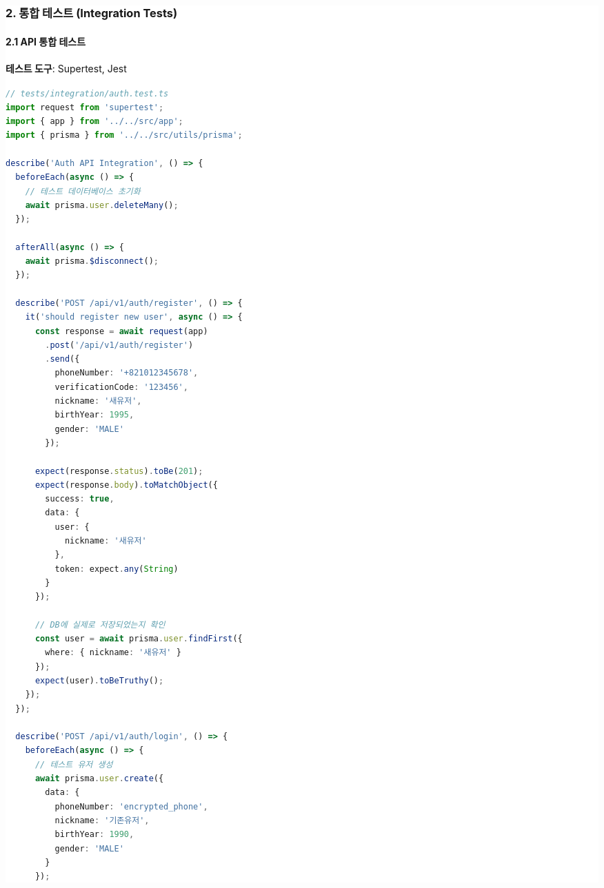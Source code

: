 ### 2. 통합 테스트 (Integration Tests)

#### 2.1 API 통합 테스트

**테스트 도구**: Supertest, Jest

```typescript
// tests/integration/auth.test.ts
import request from 'supertest';
import { app } from '../../src/app';
import { prisma } from '../../src/utils/prisma';

describe('Auth API Integration', () => {
  beforeEach(async () => {
    // 테스트 데이터베이스 초기화
    await prisma.user.deleteMany();
  });

  afterAll(async () => {
    await prisma.$disconnect();
  });

  describe('POST /api/v1/auth/register', () => {
    it('should register new user', async () => {
      const response = await request(app)
        .post('/api/v1/auth/register')
        .send({
          phoneNumber: '+821012345678',
          verificationCode: '123456',
          nickname: '새유저',
          birthYear: 1995,
          gender: 'MALE'
        });

      expect(response.status).toBe(201);
      expect(response.body).toMatchObject({
        success: true,
        data: {
          user: {
            nickname: '새유저'
          },
          token: expect.any(String)
        }
      });

      // DB에 실제로 저장되었는지 확인
      const user = await prisma.user.findFirst({
        where: { nickname: '새유저' }
      });
      expect(user).toBeTruthy();
    });
  });

  describe('POST /api/v1/auth/login', () => {
    beforeEach(async () => {
      // 테스트 유저 생성
      await prisma.user.create({
        data: {
          phoneNumber: 'encrypted_phone',
          nickname: '기존유저',
          birthYear: 1990,
          gender: 'MALE'
        }
      });
```